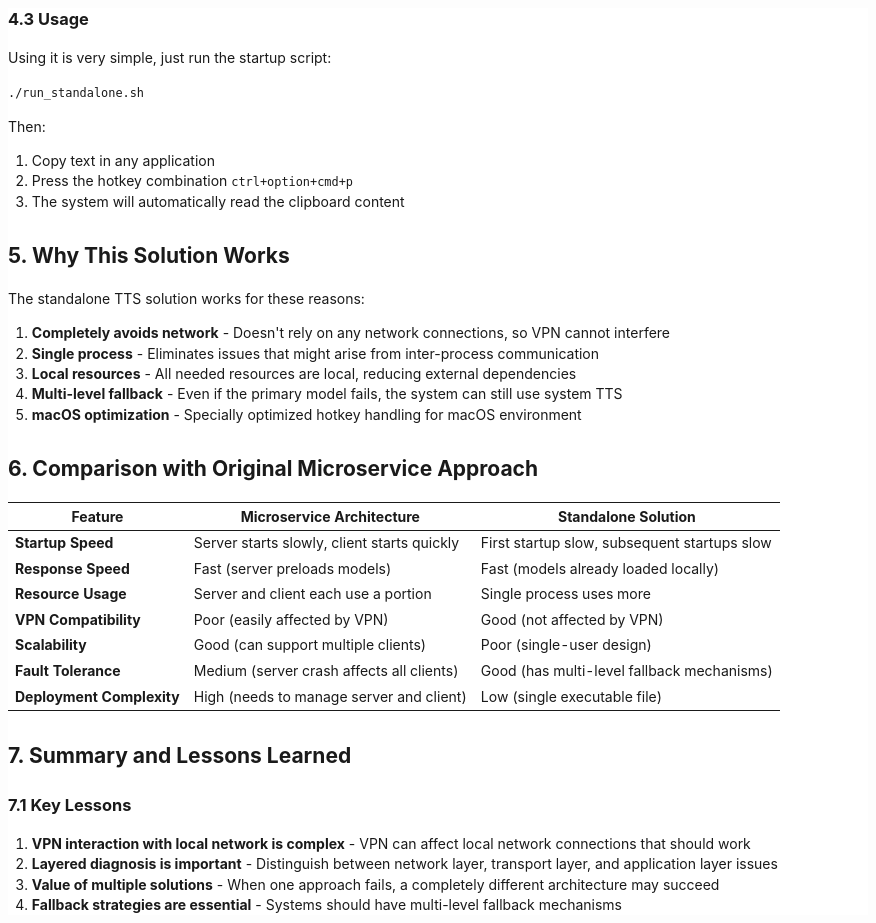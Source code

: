 ### 4.3 Usage

Using it is very simple, just run the startup script:

```bash
./run_standalone.sh
```

Then:
1. Copy text in any application
2. Press the hotkey combination `ctrl+option+cmd+p`
3. The system will automatically read the clipboard content

## 5. Why This Solution Works

The standalone TTS solution works for these reasons:

1. **Completely avoids network** - Doesn't rely on any network connections, so VPN cannot interfere
2. **Single process** - Eliminates issues that might arise from inter-process communication
3. **Local resources** - All needed resources are local, reducing external dependencies
4. **Multi-level fallback** - Even if the primary model fails, the system can still use system TTS
5. **macOS optimization** - Specially optimized hotkey handling for macOS environment

## 6. Comparison with Original Microservice Approach

| Feature | Microservice Architecture | Standalone Solution |
|---------|--------------------------|---------------------|
| **Startup Speed** | Server starts slowly, client starts quickly | First startup slow, subsequent startups slow |
| **Response Speed** | Fast (server preloads models) | Fast (models already loaded locally) |
| **Resource Usage** | Server and client each use a portion | Single process uses more |
| **VPN Compatibility** | Poor (easily affected by VPN) | Good (not affected by VPN) |
| **Scalability** | Good (can support multiple clients) | Poor (single-user design) |
| **Fault Tolerance** | Medium (server crash affects all clients) | Good (has multi-level fallback mechanisms) |
| **Deployment Complexity** | High (needs to manage server and client) | Low (single executable file) |

## 7. Summary and Lessons Learned

### 7.1 Key Lessons

1. **VPN interaction with local network is complex** - VPN can affect local network connections that should work
2. **Layered diagnosis is important** - Distinguish between network layer, transport layer, and application layer issues
3. **Value of multiple solutions** - When one approach fails, a completely different architecture may succeed
4. **Fallback strategies are essential** - Systems should have multi-level fallback mechanisms
